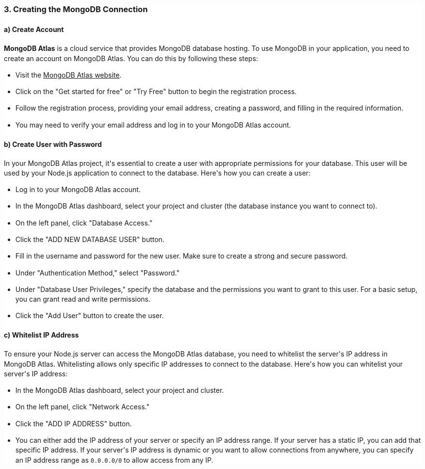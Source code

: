 
### 3. Creating the MongoDB Connection <a name="creating-the-mongodb-connection"></a>

#### a) Create Account <a name="create-account"></a>

**MongoDB Atlas** is a cloud service that provides MongoDB database hosting. To use MongoDB in your application, you need to create an account on MongoDB Atlas. You can do this by following these steps:

- Visit the [MongoDB Atlas website](https://www.mongodb.com/cloud/atlas).

- Click on the "Get started for free" or "Try Free" button to begin the registration process.

- Follow the registration process, providing your email address, creating a password, and filling in the required information.

- You may need to verify your email address and log in to your MongoDB Atlas account.

#### b) Create User with Password <a name="create-user-with-password"></a>

In your MongoDB Atlas project, it's essential to create a user with appropriate permissions for your database. This user will be used by your Node.js application to connect to the database. Here's how you can create a user:

- Log in to your MongoDB Atlas account.

- In the MongoDB Atlas dashboard, select your project and cluster (the database instance you want to connect to).

- On the left panel, click "Database Access."

- Click the "ADD NEW DATABASE USER" button.

- Fill in the username and password for the new user. Make sure to create a strong and secure password.

- Under "Authentication Method," select "Password."

- Under "Database User Privileges," specify the database and the permissions you want to grant to this user. For a basic setup, you can grant read and write permissions.

- Click the "Add User" button to create the user.

#### c) Whitelist IP Address <a name="whitelist-ip-address"></a>

To ensure your Node.js server can access the MongoDB Atlas database, you need to whitelist the server's IP address in MongoDB Atlas. Whitelisting allows only specific IP addresses to connect to the database. Here's how you can whitelist your server's IP address:

- In the MongoDB Atlas dashboard, select your project and cluster.

- On the left panel, click "Network Access."

- Click the "ADD IP ADDRESS" button.

- You can either add the IP address of your server or specify an IP address range. If your server has a static IP, you can add that specific IP address. If your server's IP address is dynamic or you want to allow connections from anywhere, you can specify an IP address range as `0.0.0.0/0` to allow access from any IP.
